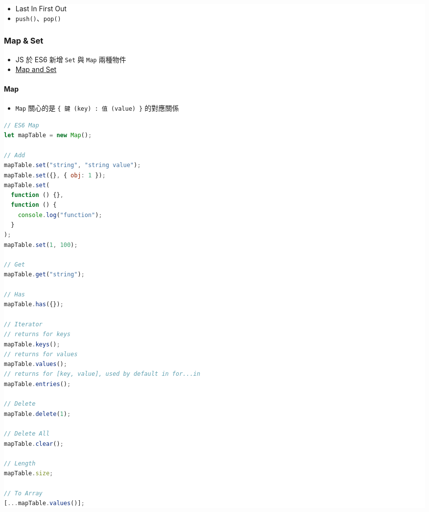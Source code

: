 - Last In First Out
- `push()`、`pop()`

### Map & Set

- JS 於 ES6 新增 `Set` 與 `Map` 兩種物件
- [Map and Set](https://javascript.info/map-set)

#### Map

- `Map` 關心的是 `{ 鍵 (key) : 值 (value) }` 的對應關係

```js
// ES6 Map
let mapTable = new Map();

// Add
mapTable.set("string", "string value");
mapTable.set({}, { obj: 1 });
mapTable.set(
  function () {},
  function () {
    console.log("function");
  }
);
mapTable.set(1, 100);

// Get
mapTable.get("string");

// Has
mapTable.has({});

// Iterator
// returns for keys
mapTable.keys();
// returns for values
mapTable.values();
// returns for [key, value], used by default in for...in
mapTable.entries();

// Delete
mapTable.delete(1);

// Delete All
mapTable.clear();

// Length
mapTable.size;

// To Array
[...mapTable.values()];
```
